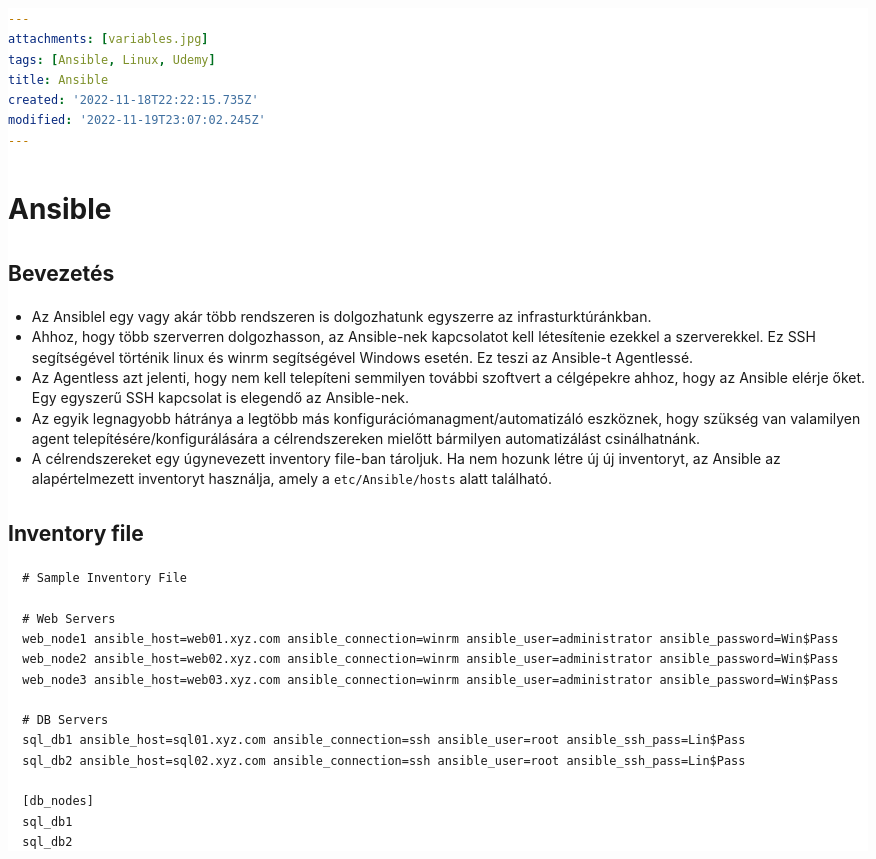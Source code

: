```yaml
---
attachments: [variables.jpg]
tags: [Ansible, Linux, Udemy]
title: Ansible
created: '2022-11-18T22:22:15.735Z'
modified: '2022-11-19T23:07:02.245Z'
---
```


# Ansible

## Bevezetés
- Az Ansiblel egy vagy akár több rendszeren is dolgozhatunk egyszerre az infrasturktúránkban.
- Ahhoz, hogy több szerverren dolgozhasson, az Ansible-nek kapcsolatot kell létesítenie ezekkel a szerverekkel. Ez SSH segítségével történik linux és winrm segítségével Windows esetén. Ez teszi az Ansible-t Agentlessé.
- Az Agentless azt jelenti, hogy nem kell telepíteni semmilyen további szoftvert a célgépekre ahhoz, hogy az Ansible elérje őket. Egy egyszerű SSH kapcsolat is elegendő az Ansible-nek.
- Az egyik legnagyobb hátránya a legtöbb más konfigurációmanagment/automatizáló eszköznek, hogy szükség van valamilyen agent telepítésére/konfigurálására a célrendszereken mielőtt bármilyen automatizálást csinálhatnánk.
- A célrendszereket egy úgynevezett inventory file-ban tároljuk. Ha nem hozunk létre új új inventoryt, az Ansible az alapértelmezett inventoryt használja, amely a `etc/Ansible/hosts` alatt található.

## Inventory file

      # Sample Inventory File

      # Web Servers
      web_node1 ansible_host=web01.xyz.com ansible_connection=winrm ansible_user=administrator ansible_password=Win$Pass
      web_node2 ansible_host=web02.xyz.com ansible_connection=winrm ansible_user=administrator ansible_password=Win$Pass
      web_node3 ansible_host=web03.xyz.com ansible_connection=winrm ansible_user=administrator ansible_password=Win$Pass

      # DB Servers
      sql_db1 ansible_host=sql01.xyz.com ansible_connection=ssh ansible_user=root ansible_ssh_pass=Lin$Pass
      sql_db2 ansible_host=sql02.xyz.com ansible_connection=ssh ansible_user=root ansible_ssh_pass=Lin$Pass

      [db_nodes]
      sql_db1
      sql_db2
